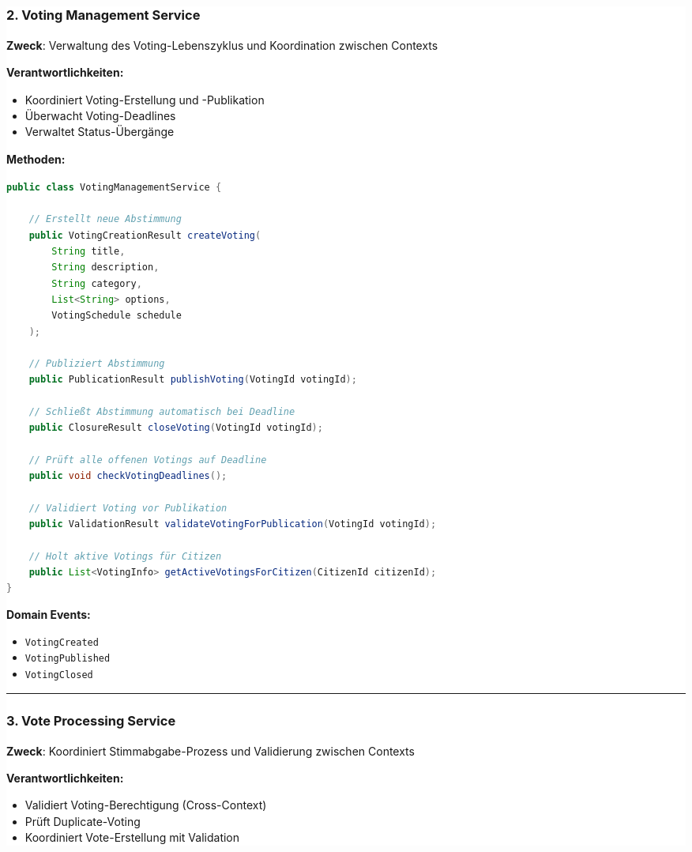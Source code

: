 ### 2. Voting Management Service

**Zweck**: Verwaltung des Voting-Lebenszyklus und Koordination zwischen Contexts

**Verantwortlichkeiten:**
- Koordiniert Voting-Erstellung und -Publikation
- Überwacht Voting-Deadlines
- Verwaltet Status-Übergänge

**Methoden:**
```java
public class VotingManagementService {
    
    // Erstellt neue Abstimmung
    public VotingCreationResult createVoting(
        String title, 
        String description, 
        String category,
        List<String> options,
        VotingSchedule schedule
    );
    
    // Publiziert Abstimmung
    public PublicationResult publishVoting(VotingId votingId);
    
    // Schließt Abstimmung automatisch bei Deadline
    public ClosureResult closeVoting(VotingId votingId);
    
    // Prüft alle offenen Votings auf Deadline
    public void checkVotingDeadlines();
    
    // Validiert Voting vor Publikation
    public ValidationResult validateVotingForPublication(VotingId votingId);
    
    // Holt aktive Votings für Citizen
    public List<VotingInfo> getActiveVotingsForCitizen(CitizenId citizenId);
}
```

**Domain Events:**
- `VotingCreated`
- `VotingPublished` 
- `VotingClosed`

---

### 3. Vote Processing Service

**Zweck**: Koordiniert Stimmabgabe-Prozess und Validierung zwischen Contexts

**Verantwortlichkeiten:**
- Validiert Voting-Berechtigung (Cross-Context)
- Prüft Duplicate-Voting
- Koordiniert Vote-Erstellung mit Validation
